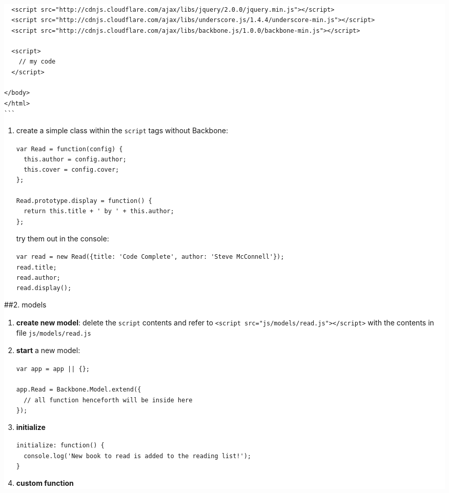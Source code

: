       <script src="http://cdnjs.cloudflare.com/ajax/libs/jquery/2.0.0/jquery.min.js"></script>
      <script src="http://cdnjs.cloudflare.com/ajax/libs/underscore.js/1.4.4/underscore-min.js"></script>
      <script src="http://cdnjs.cloudflare.com/ajax/libs/backbone.js/1.0.0/backbone-min.js"></script>

      <script>
        // my code
      </script>

    </body>
    </html>
    ```

1. create a simple class within the `script` tags without Backbone:

    ```
    var Read = function(config) {
      this.author = config.author;
      this.cover = config.cover;
    };

    Read.prototype.display = function() {
      return this.title + ' by ' + this.author;
    };

    ```

    try them out in the console:

    ```
    var read = new Read({title: 'Code Complete', author: 'Steve McConnell'});
    read.title;
    read.author;
    read.display();
    ```

##2. models

1.  **create new model**: delete the `script` contents and refer to `<script src="js/models/read.js"></script>` with the contents in file `js/models/read.js`
2.  **start** a new model:

    ```
    var app = app || {};

    app.Read = Backbone.Model.extend({
      // all function henceforth will be inside here
    });

    ```
1. **initialize**

    ```
    initialize: function() {
      console.log('New book to read is added to the reading list!');
    }
    ```

1. **custom function**

